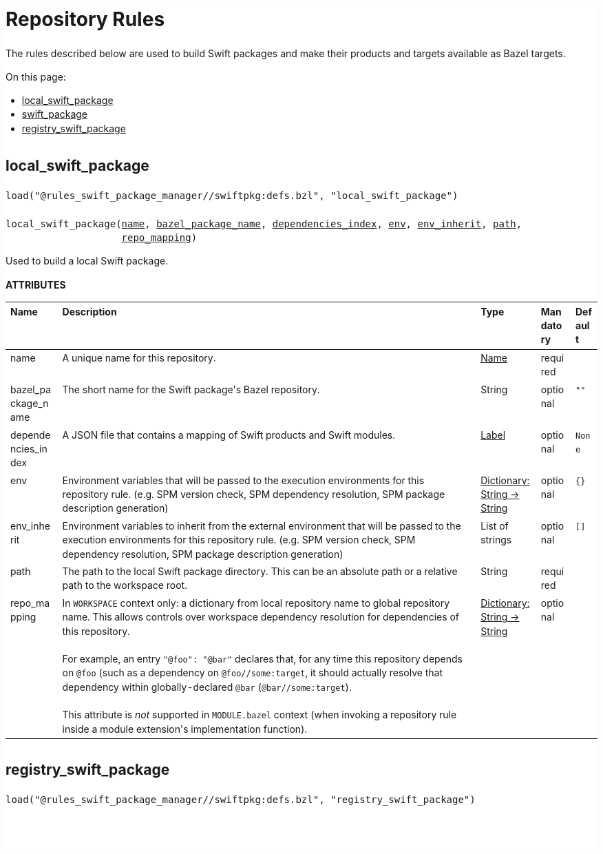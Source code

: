
# Repository Rules


The rules described below are used to build Swift packages and make their
products and targets available as Bazel targets.


On this page:

  * [local_swift_package](#local_swift_package)
  * [swift_package](#swift_package)
  * [registry_swift_package](#registry_swift_package)


<a id="local_swift_package"></a>

## local_swift_package

<pre>
load("@rules_swift_package_manager//swiftpkg:defs.bzl", "local_swift_package")

local_swift_package(<a href="#local_swift_package-name">name</a>, <a href="#local_swift_package-bazel_package_name">bazel_package_name</a>, <a href="#local_swift_package-dependencies_index">dependencies_index</a>, <a href="#local_swift_package-env">env</a>, <a href="#local_swift_package-env_inherit">env_inherit</a>, <a href="#local_swift_package-path">path</a>,
                    <a href="#local_swift_package-repo_mapping">repo_mapping</a>)
</pre>

Used to build a local Swift package.

**ATTRIBUTES**


| Name  | Description | Type | Mandatory | Default |
| :------------- | :------------- | :------------- | :------------- | :------------- |
| <a id="local_swift_package-name"></a>name |  A unique name for this repository.   | <a href="https://bazel.build/concepts/labels#target-names">Name</a> | required |  |
| <a id="local_swift_package-bazel_package_name"></a>bazel_package_name |  The short name for the Swift package's Bazel repository.   | String | optional |  `""`  |
| <a id="local_swift_package-dependencies_index"></a>dependencies_index |  A JSON file that contains a mapping of Swift products and Swift modules.   | <a href="https://bazel.build/concepts/labels">Label</a> | optional |  `None`  |
| <a id="local_swift_package-env"></a>env |  Environment variables that will be passed to the execution environments for this repository rule. (e.g. SPM version check, SPM dependency resolution, SPM package description generation)   | <a href="https://bazel.build/rules/lib/dict">Dictionary: String -> String</a> | optional |  `{}`  |
| <a id="local_swift_package-env_inherit"></a>env_inherit |  Environment variables to inherit from the external environment that will be passed to the execution environments for this repository rule. (e.g. SPM version check, SPM dependency resolution, SPM package description generation)   | List of strings | optional |  `[]`  |
| <a id="local_swift_package-path"></a>path |  The path to the local Swift package directory. This can be an absolute path or a relative path to the workspace root.   | String | required |  |
| <a id="local_swift_package-repo_mapping"></a>repo_mapping |  In `WORKSPACE` context only: a dictionary from local repository name to global repository name. This allows controls over workspace dependency resolution for dependencies of this repository.<br><br>For example, an entry `"@foo": "@bar"` declares that, for any time this repository depends on `@foo` (such as a dependency on `@foo//some:target`, it should actually resolve that dependency within globally-declared `@bar` (`@bar//some:target`).<br><br>This attribute is _not_ supported in `MODULE.bazel` context (when invoking a repository rule inside a module extension's implementation function).   | <a href="https://bazel.build/rules/lib/dict">Dictionary: String -> String</a> | optional |  |


<a id="registry_swift_package"></a>

## registry_swift_package

<pre>
load("@rules_swift_package_manager//swiftpkg:defs.bzl", "registry_swift_package")
